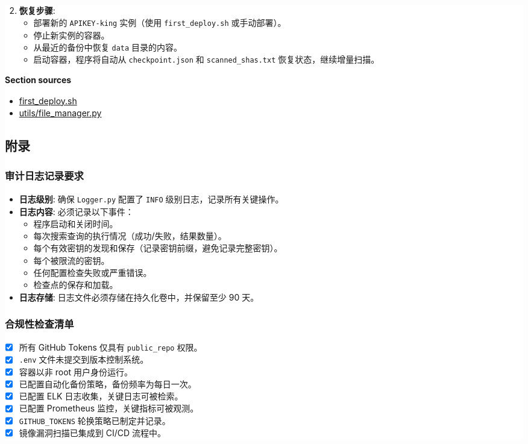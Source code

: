   2. **恢复步骤**:
     - 部署新的 `APIKEY-king` 实例（使用 `first_deploy.sh` 或手动部署）。
     - 停止新实例的容器。
     - 从最近的备份中恢复 `data` 目录的内容。
     - 启动容器，程序将自动从 `checkpoint.json` 和 `scanned_shas.txt` 恢复状态，继续增量扫描。

**Section sources**
- [first_deploy.sh](file://first_deploy.sh#L1-L276)
- [utils/file_manager.py](file://utils/file_manager.py#L1-L493)

## 附录
### 审计日志记录要求
- **日志级别**: 确保 `Logger.py` 配置了 `INFO` 级别日志，记录所有关键操作。
- **日志内容**: 必须记录以下事件：
  - 程序启动和关闭时间。
  - 每次搜索查询的执行情况（成功/失败，结果数量）。
  - 每个有效密钥的发现和保存（记录密钥前缀，避免记录完整密钥）。
  - 每个被限流的密钥。
  - 任何配置检查失败或严重错误。
  - 检查点的保存和加载。
- **日志存储**: 日志文件必须存储在持久化卷中，并保留至少 90 天。

### 合规性检查清单
- [x] 所有 GitHub Tokens 仅具有 `public_repo` 权限。
- [x] `.env` 文件未提交到版本控制系统。
- [x] 容器以非 root 用户身份运行。
- [x] 已配置自动化备份策略，备份频率为每日一次。
- [x] 已配置 ELK 日志收集，关键日志可被检索。
- [x] 已配置 Prometheus 监控，关键指标可被观测。
- [x] `GITHUB_TOKENS` 轮换策略已制定并记录。
- [x] 镜像漏洞扫描已集成到 CI/CD 流程中。